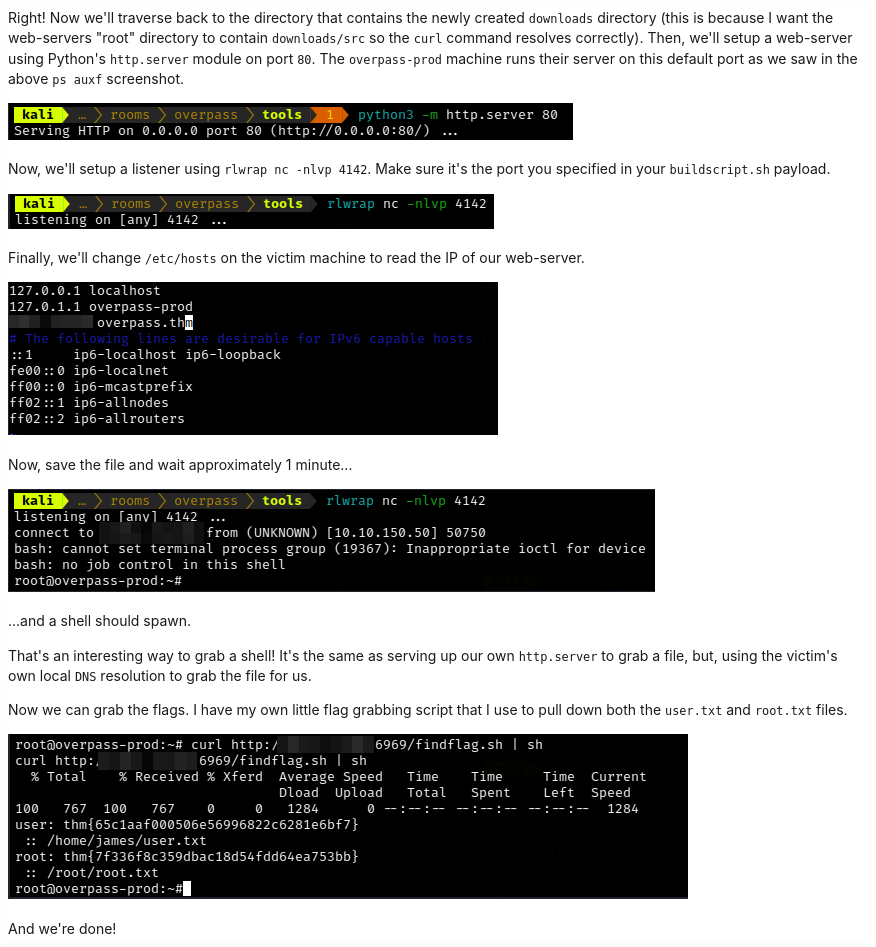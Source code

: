 Right! Now we'll traverse back to the directory that contains the newly created `downloads` directory (this is because I want the web-servers "root" directory to contain `downloads/src` so the `curl` command resolves correctly). Then, we'll setup a web-server using Python's `http.server` module on port `80`. The `overpass-prod` machine runs their server on this default port as we saw in the above `ps auxf` screenshot.

![[overpass_27.png]](https://raw.githubusercontent.com/ToasterMouse/WriteupsAndCTFs/main/TryHackMe/Overpass/images/overpass_27.png)

Now, we'll setup a listener using `rlwrap nc -nlvp 4142`. Make sure it's the port you specified in your `buildscript.sh` payload.

![[overpass_28.png]](https://raw.githubusercontent.com/ToasterMouse/WriteupsAndCTFs/main/TryHackMe/Overpass/images/overpass_28.png)

Finally, we'll change `/etc/hosts` on the victim machine to read the IP of our web-server.

![[overpass_29.png]](https://raw.githubusercontent.com/ToasterMouse/WriteupsAndCTFs/main/TryHackMe/Overpass/images/overpass_29.png)

Now, save the file and wait approximately 1 minute...

![[overpass_30.png]](https://raw.githubusercontent.com/ToasterMouse/WriteupsAndCTFs/main/TryHackMe/Overpass/images/overpass_30.png)

...and a shell should spawn.

That's an interesting way to grab a shell! It's the same as serving up our own `http.server` to grab a file, but, using the victim's own local `DNS` resolution to grab the file for us.

Now we can grab the flags. I have my own little flag grabbing script that I use to pull down both the `user.txt` and `root.txt` files.

![[overpass_31.png]](https://raw.githubusercontent.com/ToasterMouse/WriteupsAndCTFs/main/TryHackMe/Overpass/images/overpass_31.png)

And we're done!
